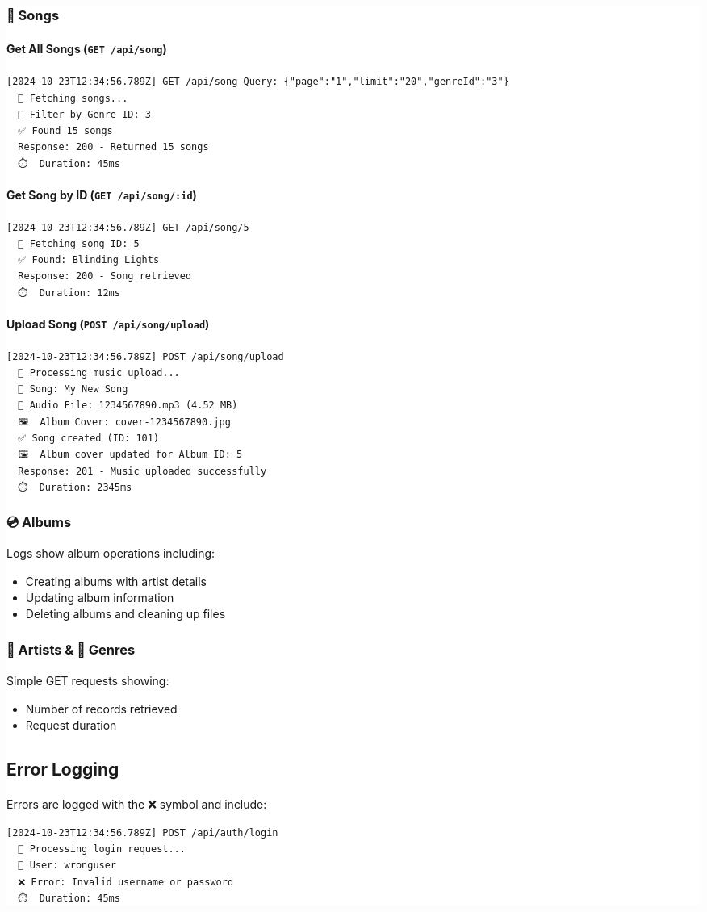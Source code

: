 ### 🎵 Songs

#### Get All Songs (`GET /api/song`)
```
[2024-10-23T12:34:56.789Z] GET /api/song Query: {"page":"1","limit":"20","genreId":"3"}
  🎵 Fetching songs...
  🎸 Filter by Genre ID: 3
  ✅ Found 15 songs
  Response: 200 - Returned 15 songs
  ⏱️  Duration: 45ms
```

#### Get Song by ID (`GET /api/song/:id`)
```
[2024-10-23T12:34:56.789Z] GET /api/song/5
  🎵 Fetching song ID: 5
  ✅ Found: Blinding Lights
  Response: 200 - Song retrieved
  ⏱️  Duration: 12ms
```

#### Upload Song (`POST /api/song/upload`)
```
[2024-10-23T12:34:56.789Z] POST /api/song/upload
  🎵 Processing music upload...
  🎵 Song: My New Song
  📁 Audio File: 1234567890.mp3 (4.52 MB)
  🖼️  Album Cover: cover-1234567890.jpg
  ✅ Song created (ID: 101)
  🖼️  Album cover updated for Album ID: 5
  Response: 201 - Music uploaded successfully
  ⏱️  Duration: 2345ms
```

### 💿 Albums

Logs show album operations including:
- Creating albums with artist details
- Updating album information
- Deleting albums and cleaning up files

### 🎤 Artists & 🎸 Genres

Simple GET requests showing:
- Number of records retrieved
- Request duration

## Error Logging

Errors are logged with the ❌ symbol and include:

```
[2024-10-23T12:34:56.789Z] POST /api/auth/login
  🔐 Processing login request...
  👤 User: wronguser
  ❌ Error: Invalid username or password
  ⏱️  Duration: 45ms
```
